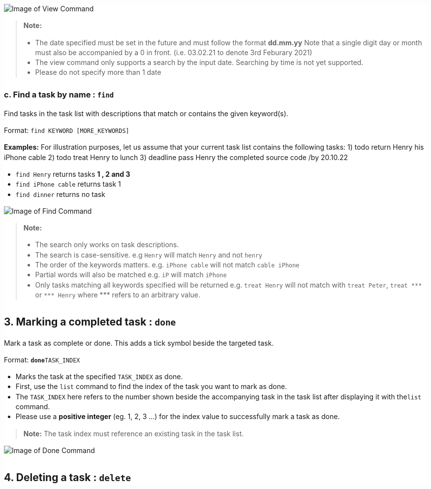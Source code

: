 ![Image of View Command](https://github.com/Avalionnet/ip/blob/master/docs/View.png)


> **Note:** 
> - The date specified must be set in the future and must follow the format **dd.mm.yy**
> Note that a single digit day or month must also be accompanied by a 0 in front.
 (i.e. 03.02.21 to denote 3rd Feburary 2021)
> -   The view command only supports a search by the input date. Searching by time is not yet supported.
> -   Please do not specify more than 1 date

### c. Find a task by name : `find`

Find tasks in the task list with descriptions that match or contains the given keyword(s).

Format:  `find KEYWORD [MORE_KEYWORDS]`

**Examples:** For illustration purposes, let us assume that your current task list contains the following tasks:  1) todo return Henry his iPhone cable   2) todo treat Henry to lunch  3) deadline pass Henry the completed source code /by 20.10.22
-   `find Henry`  returns  tasks **1 , 2 and 3**
-   `find iPhone cable`  returns task 1
-   `find dinner` returns no task 

![Image of Find Command](https://github.com/Avalionnet/ip/blob/master/docs/List.png)

> **Note:**
> -   The search only works on task descriptions.
> -   The search is case-sensitive. e.g  `Henry`  will match  `Henry` and not `henry`
> -   The order of the keywords matters. e.g.  `iPhone cable`  will not match  `cable iPhone`
> -   Partial words will also be matched e.g.  `iP`  will match  `iPhone`
> -   Only tasks matching all keywords specified will be returned  e.g.  `treat Henry`  will not match with  `treat Peter`,   `treat ***` or `*** Henry` where *** refers to an arbitrary value.


## 3. Marking a completed task : `done`

Mark a task as complete or done. This adds a tick symbol beside the targeted task.

Format:  **`done`**`TASK_INDEX`

-   Marks the task at the specified  `TASK_INDEX` as done.
-   First, use the `list` command to find the index of the task you want to mark as done. 
-   The `TASK_INDEX` here refers to the number shown beside the accompanying task in the task list after displaying it with the`list` command.
-   Please use a  **positive integer**  (eg. 1, 2, 3 …) for the index value to successfully mark a task as done.

> **Note:**
>  The task index must reference an existing task in the task list.

![Image of Done Command](https://github.com/Avalionnet/ip/blob/master/docs/Done.png)


## 4. Deleting a task : `delete`
